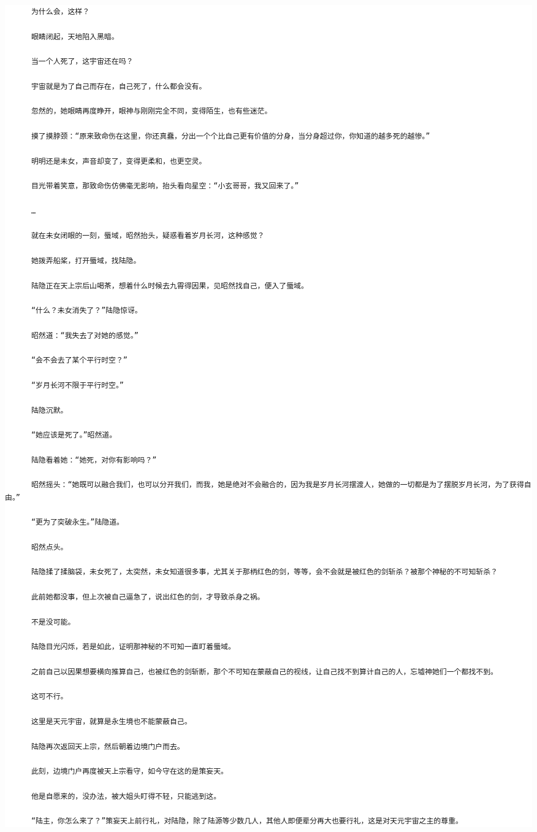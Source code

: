          为什么会，这样？
      
          眼睛闭起，天地陷入黑暗。
      
          当一个人死了，这宇宙还在吗？
      
          宇宙就是为了自己而存在，自己死了，什么都会没有。
      
          忽然的，她眼睛再度睁开，眼神与刚刚完全不同，变得陌生，也有些迷茫。
      
          摸了摸脖颈：“原来致命伤在这里，你还真蠢，分出一个个比自己更有价值的分身，当分身超过你，你知道的越多死的越惨。”
      
          明明还是未女，声音却变了，变得更柔和，也更空灵。
      
          目光带着笑意，那致命伤仿佛毫无影响，抬头看向星空：“小玄哥哥，我又回来了。”
      
          …
      
          就在未女闭眼的一刻，蜃域，昭然抬头，疑惑看着岁月长河，这种感觉？
      
          她拨弄船桨，打开蜃域，找陆隐。
      
          陆隐正在天上宗后山喝茶，想着什么时候去九霄得因果，见昭然找自己，便入了蜃域。
      
          “什么？未女消失了？”陆隐惊讶。
      
          昭然道：“我失去了对她的感觉。”
      
          “会不会去了某个平行时空？”
      
          “岁月长河不限于平行时空。”
      
          陆隐沉默。
      
          “她应该是死了。”昭然道。
      
          陆隐看着她：“她死，对你有影响吗？”
      
          昭然摇头：“她既可以融合我们，也可以分开我们，而我，她是绝对不会融合的，因为我是岁月长河摆渡人，她做的一切都是为了摆脱岁月长河，为了获得自由。”
      
          “更为了突破永生。”陆隐道。
      
          昭然点头。
      
          陆隐揉了揉脑袋，未女死了，太突然，未女知道很多事，尤其关于那柄红色的剑，等等，会不会就是被红色的剑斩杀？被那个神秘的不可知斩杀？
      
          此前她都没事，但上次被自己逼急了，说出红色的剑，才导致杀身之祸。
      
          不是没可能。
      
          陆隐目光闪烁，若是如此，证明那神秘的不可知一直盯着蜃域。
      
          之前自己以因果想要横向推算自己，也被红色的剑斩断，那个不可知在蒙蔽自己的视线，让自己找不到算计自己的人，忘墟神她们一个都找不到。
      
          这可不行。
      
          这里是天元宇宙，就算是永生境也不能蒙蔽自己。
      
          陆隐再次返回天上宗，然后朝着边境门户而去。
      
          此刻，边境门户再度被天上宗看守，如今守在这的是策妄天。
      
          他是自愿来的，没办法，被大姐头盯得不轻，只能逃到这。
      
          “陆主，你怎么来了？”策妄天上前行礼，对陆隐，除了陆源等少数几人，其他人即便辈分再大也要行礼，这是对天元宇宙之主的尊重。
      